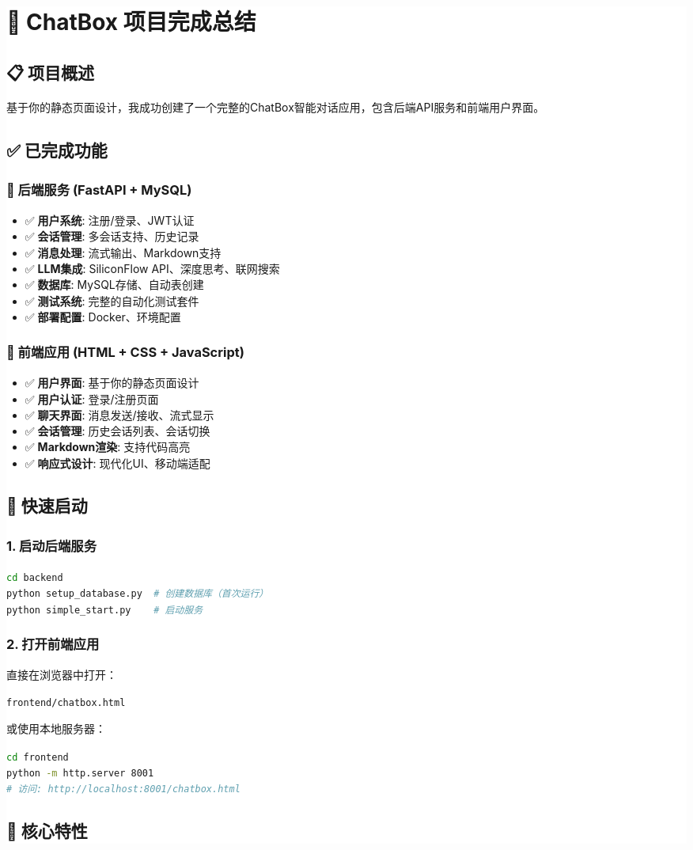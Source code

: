 # 🎉 ChatBox 项目完成总结

## 📋 项目概述

基于你的静态页面设计，我成功创建了一个完整的ChatBox智能对话应用，包含后端API服务和前端用户界面。

## ✅ 已完成功能

### 🔧 后端服务 (FastAPI + MySQL)
- ✅ **用户系统**: 注册/登录、JWT认证
- ✅ **会话管理**: 多会话支持、历史记录
- ✅ **消息处理**: 流式输出、Markdown支持
- ✅ **LLM集成**: SiliconFlow API、深度思考、联网搜索
- ✅ **数据库**: MySQL存储、自动表创建
- ✅ **测试系统**: 完整的自动化测试套件
- ✅ **部署配置**: Docker、环境配置

### 🎨 前端应用 (HTML + CSS + JavaScript)
- ✅ **用户界面**: 基于你的静态页面设计
- ✅ **用户认证**: 登录/注册页面
- ✅ **聊天界面**: 消息发送/接收、流式显示
- ✅ **会话管理**: 历史会话列表、会话切换
- ✅ **Markdown渲染**: 支持代码高亮
- ✅ **响应式设计**: 现代化UI、移动端适配

## 🚀 快速启动

### 1. 启动后端服务
```bash
cd backend
python setup_database.py  # 创建数据库（首次运行）
python simple_start.py    # 启动服务
```

### 2. 打开前端应用
直接在浏览器中打开：
```
frontend/chatbox.html
```

或使用本地服务器：
```bash
cd frontend
python -m http.server 8001
# 访问: http://localhost:8001/chatbox.html
```

## 🎯 核心特性
